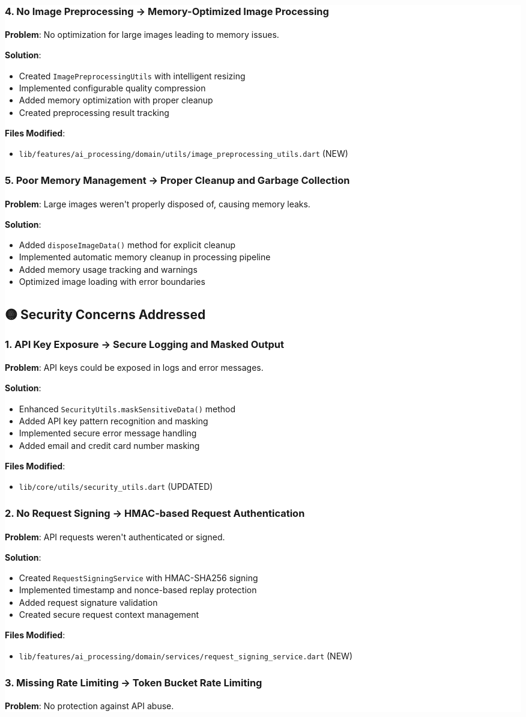 ### 4. No Image Preprocessing → Memory-Optimized Image Processing
**Problem**: No optimization for large images leading to memory issues.

**Solution**:
- Created `ImagePreprocessingUtils` with intelligent resizing
- Implemented configurable quality compression
- Added memory optimization with proper cleanup
- Created preprocessing result tracking

**Files Modified**:
- `lib/features/ai_processing/domain/utils/image_preprocessing_utils.dart` (NEW)

### 5. Poor Memory Management → Proper Cleanup and Garbage Collection
**Problem**: Large images weren't properly disposed of, causing memory leaks.

**Solution**:
- Added `disposeImageData()` method for explicit cleanup
- Implemented automatic memory cleanup in processing pipeline
- Added memory usage tracking and warnings
- Optimized image loading with error boundaries

## 🟡 Security Concerns Addressed

### 1. API Key Exposure → Secure Logging and Masked Output
**Problem**: API keys could be exposed in logs and error messages.

**Solution**:
- Enhanced `SecurityUtils.maskSensitiveData()` method
- Added API key pattern recognition and masking
- Implemented secure error message handling
- Added email and credit card number masking

**Files Modified**:
- `lib/core/utils/security_utils.dart` (UPDATED)

### 2. No Request Signing → HMAC-based Request Authentication
**Problem**: API requests weren't authenticated or signed.

**Solution**:
- Created `RequestSigningService` with HMAC-SHA256 signing
- Implemented timestamp and nonce-based replay protection
- Added request signature validation
- Created secure request context management

**Files Modified**:
- `lib/features/ai_processing/domain/services/request_signing_service.dart` (NEW)

### 3. Missing Rate Limiting → Token Bucket Rate Limiting
**Problem**: No protection against API abuse.
